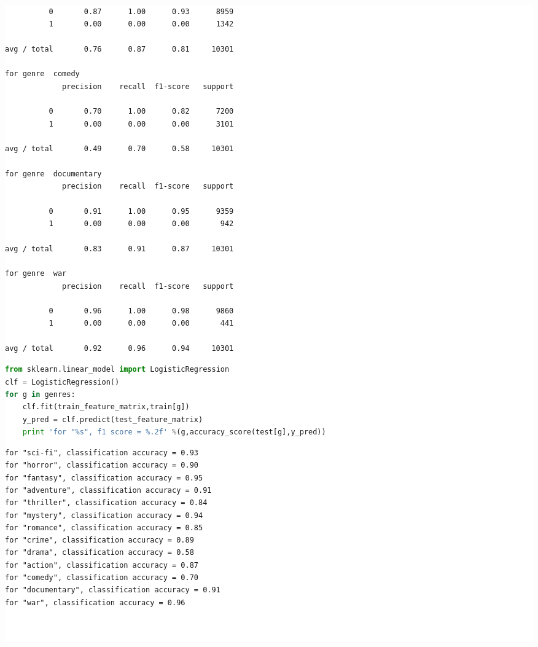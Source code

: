               0       0.87      1.00      0.93      8959
              1       0.00      0.00      0.00      1342
    
    avg / total       0.76      0.87      0.81     10301
    
    for genre  comedy
                 precision    recall  f1-score   support
    
              0       0.70      1.00      0.82      7200
              1       0.00      0.00      0.00      3101
    
    avg / total       0.49      0.70      0.58     10301
    
    for genre  documentary
                 precision    recall  f1-score   support
    
              0       0.91      1.00      0.95      9359
              1       0.00      0.00      0.00       942
    
    avg / total       0.83      0.91      0.87     10301
    
    for genre  war
                 precision    recall  f1-score   support
    
              0       0.96      1.00      0.98      9860
              1       0.00      0.00      0.00       441
    
    avg / total       0.92      0.96      0.94     10301
    
    


```python
from sklearn.linear_model import LogisticRegression
clf = LogisticRegression()
for g in genres:
    clf.fit(train_feature_matrix,train[g])
    y_pred = clf.predict(test_feature_matrix)
    print 'for "%s", f1 score = %.2f' %(g,accuracy_score(test[g],y_pred))
```

    for "sci-fi", classification accuracy = 0.93
    for "horror", classification accuracy = 0.90
    for "fantasy", classification accuracy = 0.95
    for "adventure", classification accuracy = 0.91
    for "thriller", classification accuracy = 0.84
    for "mystery", classification accuracy = 0.94
    for "romance", classification accuracy = 0.85
    for "crime", classification accuracy = 0.89
    for "drama", classification accuracy = 0.58
    for "action", classification accuracy = 0.87
    for "comedy", classification accuracy = 0.70
    for "documentary", classification accuracy = 0.91
    for "war", classification accuracy = 0.96
    


```python

    

```
